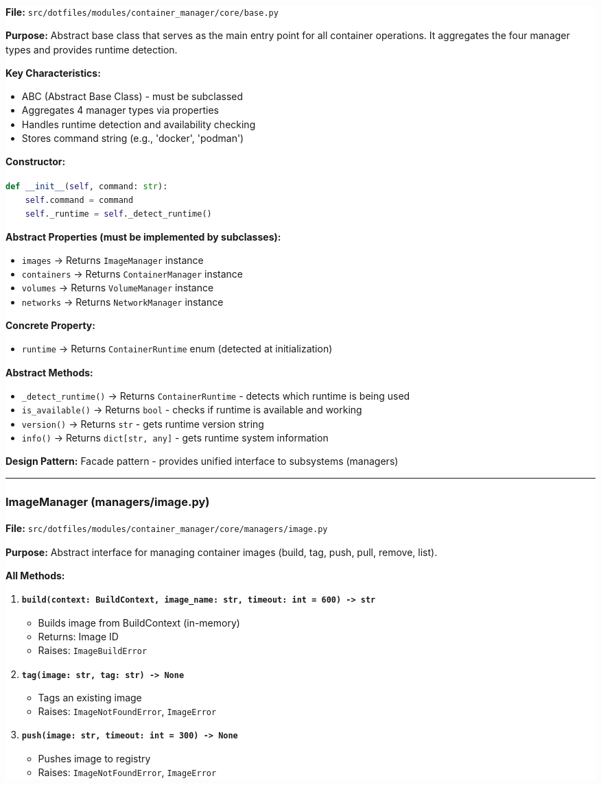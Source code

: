 **File:** `src/dotfiles/modules/container_manager/core/base.py`

**Purpose:** Abstract base class that serves as the main entry point for all container operations. It aggregates the four manager types and provides runtime detection.

**Key Characteristics:**
- ABC (Abstract Base Class) - must be subclassed
- Aggregates 4 manager types via properties
- Handles runtime detection and availability checking
- Stores command string (e.g., 'docker', 'podman')

**Constructor:**
```python
def __init__(self, command: str):
    self.command = command
    self._runtime = self._detect_runtime()
```

**Abstract Properties (must be implemented by subclasses):**
- `images` → Returns `ImageManager` instance
- `containers` → Returns `ContainerManager` instance
- `volumes` → Returns `VolumeManager` instance
- `networks` → Returns `NetworkManager` instance

**Concrete Property:**
- `runtime` → Returns `ContainerRuntime` enum (detected at initialization)

**Abstract Methods:**
- `_detect_runtime()` → Returns `ContainerRuntime` - detects which runtime is being used
- `is_available()` → Returns `bool` - checks if runtime is available and working
- `version()` → Returns `str` - gets runtime version string
- `info()` → Returns `dict[str, any]` - gets runtime system information

**Design Pattern:** Facade pattern - provides unified interface to subsystems (managers)

---

### ImageManager (managers/image.py)

**File:** `src/dotfiles/modules/container_manager/core/managers/image.py`

**Purpose:** Abstract interface for managing container images (build, tag, push, pull, remove, list).

**All Methods:**

1. **`build(context: BuildContext, image_name: str, timeout: int = 600) -> str`**
   - Builds image from BuildContext (in-memory)
   - Returns: Image ID
   - Raises: `ImageBuildError`

2. **`tag(image: str, tag: str) -> None`**
   - Tags an existing image
   - Raises: `ImageNotFoundError`, `ImageError`

3. **`push(image: str, timeout: int = 300) -> None`**
   - Pushes image to registry
   - Raises: `ImageNotFoundError`, `ImageError`
